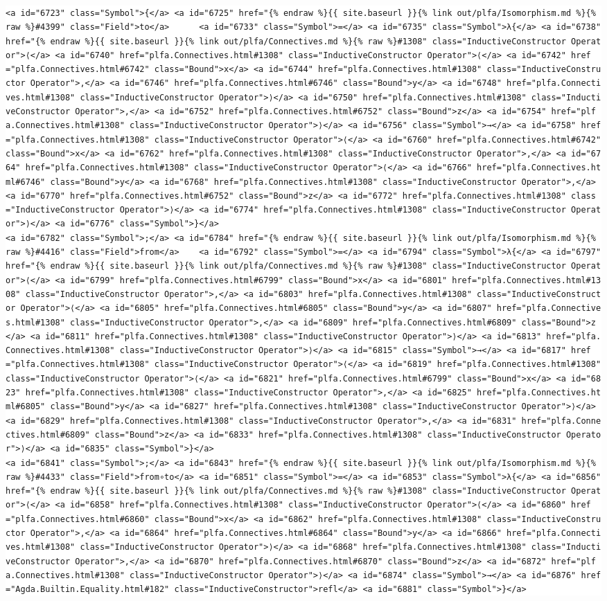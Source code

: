     <a id="6723" class="Symbol">{</a> <a id="6725" href="{% endraw %}{{ site.baseurl }}{% link out/plfa/Isomorphism.md %}{% raw %}#4399" class="Field">to</a>      <a id="6733" class="Symbol">=</a> <a id="6735" class="Symbol">λ{</a> <a id="6738" href="{% endraw %}{{ site.baseurl }}{% link out/plfa/Connectives.md %}{% raw %}#1308" class="InductiveConstructor Operator">⟨</a> <a id="6740" href="plfa.Connectives.html#1308" class="InductiveConstructor Operator">⟨</a> <a id="6742" href="plfa.Connectives.html#6742" class="Bound">x</a> <a id="6744" href="plfa.Connectives.html#1308" class="InductiveConstructor Operator">,</a> <a id="6746" href="plfa.Connectives.html#6746" class="Bound">y</a> <a id="6748" href="plfa.Connectives.html#1308" class="InductiveConstructor Operator">⟩</a> <a id="6750" href="plfa.Connectives.html#1308" class="InductiveConstructor Operator">,</a> <a id="6752" href="plfa.Connectives.html#6752" class="Bound">z</a> <a id="6754" href="plfa.Connectives.html#1308" class="InductiveConstructor Operator">⟩</a> <a id="6756" class="Symbol">→</a> <a id="6758" href="plfa.Connectives.html#1308" class="InductiveConstructor Operator">⟨</a> <a id="6760" href="plfa.Connectives.html#6742" class="Bound">x</a> <a id="6762" href="plfa.Connectives.html#1308" class="InductiveConstructor Operator">,</a> <a id="6764" href="plfa.Connectives.html#1308" class="InductiveConstructor Operator">⟨</a> <a id="6766" href="plfa.Connectives.html#6746" class="Bound">y</a> <a id="6768" href="plfa.Connectives.html#1308" class="InductiveConstructor Operator">,</a> <a id="6770" href="plfa.Connectives.html#6752" class="Bound">z</a> <a id="6772" href="plfa.Connectives.html#1308" class="InductiveConstructor Operator">⟩</a> <a id="6774" href="plfa.Connectives.html#1308" class="InductiveConstructor Operator">⟩</a> <a id="6776" class="Symbol">}</a>
    <a id="6782" class="Symbol">;</a> <a id="6784" href="{% endraw %}{{ site.baseurl }}{% link out/plfa/Isomorphism.md %}{% raw %}#4416" class="Field">from</a>    <a id="6792" class="Symbol">=</a> <a id="6794" class="Symbol">λ{</a> <a id="6797" href="{% endraw %}{{ site.baseurl }}{% link out/plfa/Connectives.md %}{% raw %}#1308" class="InductiveConstructor Operator">⟨</a> <a id="6799" href="plfa.Connectives.html#6799" class="Bound">x</a> <a id="6801" href="plfa.Connectives.html#1308" class="InductiveConstructor Operator">,</a> <a id="6803" href="plfa.Connectives.html#1308" class="InductiveConstructor Operator">⟨</a> <a id="6805" href="plfa.Connectives.html#6805" class="Bound">y</a> <a id="6807" href="plfa.Connectives.html#1308" class="InductiveConstructor Operator">,</a> <a id="6809" href="plfa.Connectives.html#6809" class="Bound">z</a> <a id="6811" href="plfa.Connectives.html#1308" class="InductiveConstructor Operator">⟩</a> <a id="6813" href="plfa.Connectives.html#1308" class="InductiveConstructor Operator">⟩</a> <a id="6815" class="Symbol">→</a> <a id="6817" href="plfa.Connectives.html#1308" class="InductiveConstructor Operator">⟨</a> <a id="6819" href="plfa.Connectives.html#1308" class="InductiveConstructor Operator">⟨</a> <a id="6821" href="plfa.Connectives.html#6799" class="Bound">x</a> <a id="6823" href="plfa.Connectives.html#1308" class="InductiveConstructor Operator">,</a> <a id="6825" href="plfa.Connectives.html#6805" class="Bound">y</a> <a id="6827" href="plfa.Connectives.html#1308" class="InductiveConstructor Operator">⟩</a> <a id="6829" href="plfa.Connectives.html#1308" class="InductiveConstructor Operator">,</a> <a id="6831" href="plfa.Connectives.html#6809" class="Bound">z</a> <a id="6833" href="plfa.Connectives.html#1308" class="InductiveConstructor Operator">⟩</a> <a id="6835" class="Symbol">}</a>
    <a id="6841" class="Symbol">;</a> <a id="6843" href="{% endraw %}{{ site.baseurl }}{% link out/plfa/Isomorphism.md %}{% raw %}#4433" class="Field">from∘to</a> <a id="6851" class="Symbol">=</a> <a id="6853" class="Symbol">λ{</a> <a id="6856" href="{% endraw %}{{ site.baseurl }}{% link out/plfa/Connectives.md %}{% raw %}#1308" class="InductiveConstructor Operator">⟨</a> <a id="6858" href="plfa.Connectives.html#1308" class="InductiveConstructor Operator">⟨</a> <a id="6860" href="plfa.Connectives.html#6860" class="Bound">x</a> <a id="6862" href="plfa.Connectives.html#1308" class="InductiveConstructor Operator">,</a> <a id="6864" href="plfa.Connectives.html#6864" class="Bound">y</a> <a id="6866" href="plfa.Connectives.html#1308" class="InductiveConstructor Operator">⟩</a> <a id="6868" href="plfa.Connectives.html#1308" class="InductiveConstructor Operator">,</a> <a id="6870" href="plfa.Connectives.html#6870" class="Bound">z</a> <a id="6872" href="plfa.Connectives.html#1308" class="InductiveConstructor Operator">⟩</a> <a id="6874" class="Symbol">→</a> <a id="6876" href="Agda.Builtin.Equality.html#182" class="InductiveConstructor">refl</a> <a id="6881" class="Symbol">}</a>